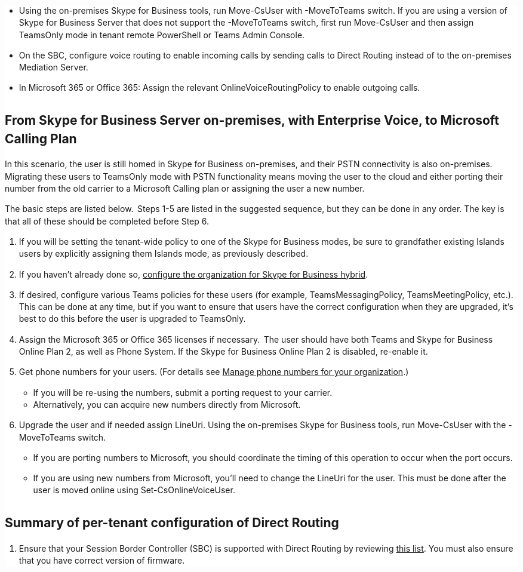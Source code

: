    - Using the on-premises Skype for Business tools, run Move-CsUser with -MoveToTeams switch. If you are using a version of Skype for Business Server that does not support the -MoveToTeams switch, first run Move-CsUser and then assign TeamsOnly mode in tenant remote PowerShell or Teams Admin Console.

   - On the SBC, configure voice routing to enable incoming calls by sending calls to Direct Routing instead of to the on-premises Mediation Server. 

   - In Microsoft 365 or Office 365: Assign the relevant OnlineVoiceRoutingPolicy to enable outgoing calls. 


## From Skype for Business Server on-premises, with Enterprise Voice, to Microsoft Calling Plan

In this scenario, the user is still homed in Skype for Business on-premises, and their PSTN connectivity is also on-premises. Migrating these users to TeamsOnly mode with PSTN functionality means moving the user to the cloud and either porting their number from the old carrier to a Microsoft Calling plan or assigning the user a new number. 

The basic steps are listed below.  Steps 1-5 are listed in the suggested sequence, but they can be done in any order. The key is that all of these should be completed before Step 6. 

1. If you will be setting the tenant-wide policy to one of the Skype for Business modes, be sure to grandfather existing Islands users by explicitly assigning them Islands mode, as previously described. 

2. If you haven’t already done so, [configure the organization for Skype for Business hybrid](https://docs.microsoft.com/SkypeForBusiness/hybrid/configure-hybrid-connectivity). 

3. If desired, configure various Teams policies for these users (for example, TeamsMessagingPolicy, TeamsMeetingPolicy, etc.). This can be done at any time, but if you want to ensure that users have the correct configuration when they are upgraded, it’s best to do this before the user is upgraded to TeamsOnly. 

4. Assign the Microsoft 365 or Office 365 licenses if necessary.  The user should have both Teams and Skype for Business Online Plan 2, as well as Phone System. If the Skype for Business Online Plan 2 is disabled, re-enable it.  

5. Get phone numbers for your users. (For details see [Manage phone numbers for your organization](https://docs.microsoft.com/MicrosoftTeams/manage-phone-numbers-for-your-organization/manage-phone-numbers-for-your-organization).)

   - If you will be re-using the numbers, submit a porting request to your carrier.  
   - Alternatively, you can acquire new numbers directly from Microsoft. 

6. Upgrade the user and if needed assign LineUri. Using the on-premises Skype for Business tools, run Move-CsUser with the -MoveToTeams switch.  

    - If you are porting numbers to Microsoft, you should coordinate the timing of this operation to occur when the port occurs. 

    - If you are using new numbers from Microsoft, you’ll need to change the LineUri for the user. This must be done after the user is moved online using Set-CsOnlineVoiceUser.  

## Summary of per-tenant configuration of Direct Routing 

1. Ensure that your Session Border Controller (SBC) is supported with Direct Routing by reviewing [this list](direct-routing-border-controllers.md). You must also ensure that you have correct version of firmware.  
